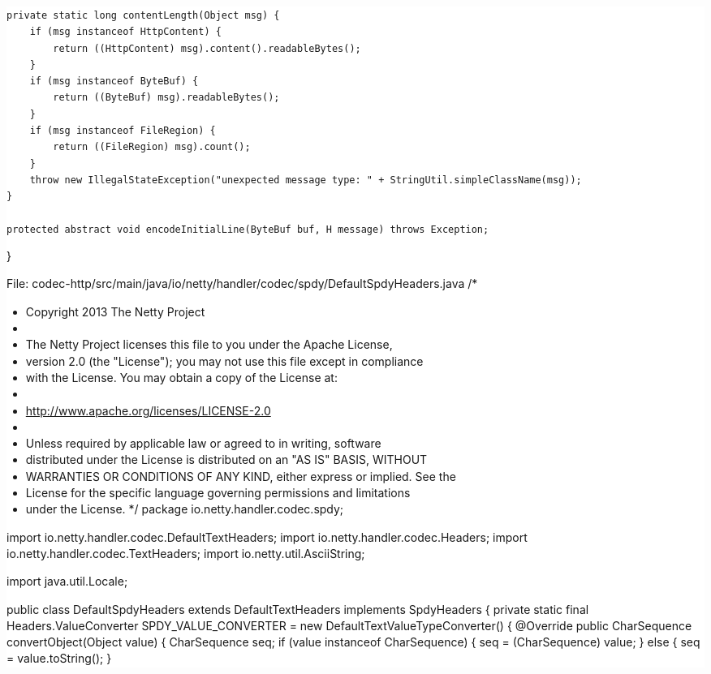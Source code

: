     private static long contentLength(Object msg) {
        if (msg instanceof HttpContent) {
            return ((HttpContent) msg).content().readableBytes();
        }
        if (msg instanceof ByteBuf) {
            return ((ByteBuf) msg).readableBytes();
        }
        if (msg instanceof FileRegion) {
            return ((FileRegion) msg).count();
        }
        throw new IllegalStateException("unexpected message type: " + StringUtil.simpleClassName(msg));
    }

    protected abstract void encodeInitialLine(ByteBuf buf, H message) throws Exception;
}


File: codec-http/src/main/java/io/netty/handler/codec/spdy/DefaultSpdyHeaders.java
/*
 * Copyright 2013 The Netty Project
 *
 * The Netty Project licenses this file to you under the Apache License,
 * version 2.0 (the "License"); you may not use this file except in compliance
 * with the License. You may obtain a copy of the License at:
 *
 *   http://www.apache.org/licenses/LICENSE-2.0
 *
 * Unless required by applicable law or agreed to in writing, software
 * distributed under the License is distributed on an "AS IS" BASIS, WITHOUT
 * WARRANTIES OR CONDITIONS OF ANY KIND, either express or implied. See the
 * License for the specific language governing permissions and limitations
 * under the License.
 */
package io.netty.handler.codec.spdy;

import io.netty.handler.codec.DefaultTextHeaders;
import io.netty.handler.codec.Headers;
import io.netty.handler.codec.TextHeaders;
import io.netty.util.AsciiString;

import java.util.Locale;

public class DefaultSpdyHeaders extends DefaultTextHeaders implements SpdyHeaders {
    private static final Headers.ValueConverter<CharSequence> SPDY_VALUE_CONVERTER =
            new DefaultTextValueTypeConverter() {
        @Override
        public CharSequence convertObject(Object value) {
            CharSequence seq;
            if (value instanceof CharSequence) {
                seq = (CharSequence) value;
            } else {
                seq = value.toString();
            }
